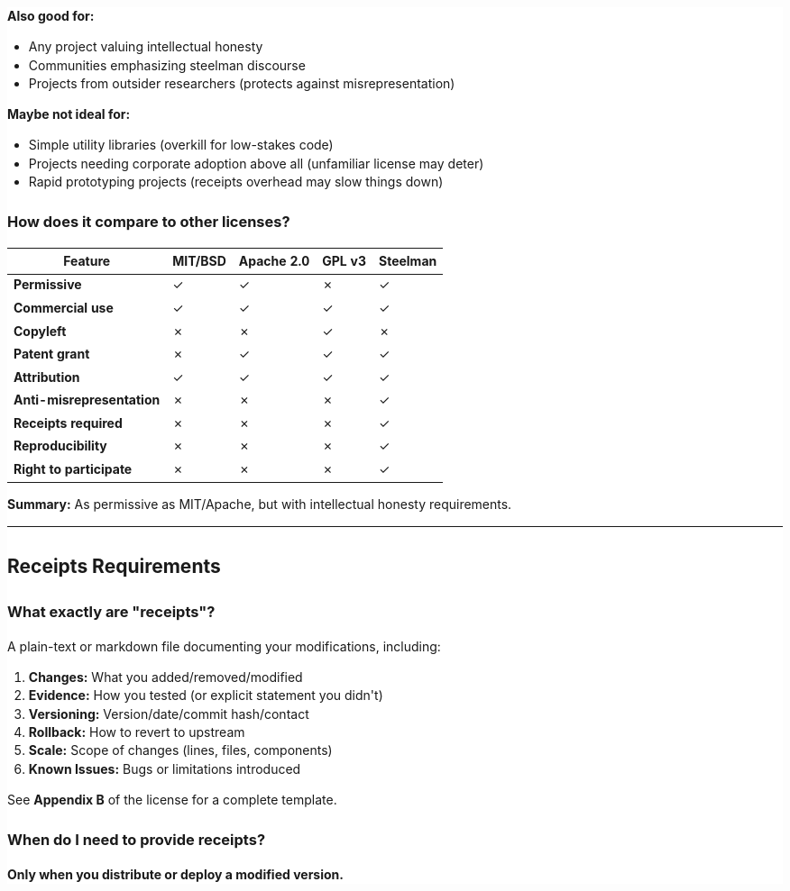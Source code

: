 **Also good for:**
- Any project valuing intellectual honesty
- Communities emphasizing steelman discourse
- Projects from outsider researchers (protects against misrepresentation)

**Maybe not ideal for:**
- Simple utility libraries (overkill for low-stakes code)
- Projects needing corporate adoption above all (unfamiliar license may deter)
- Rapid prototyping projects (receipts overhead may slow things down)

### How does it compare to other licenses?

| Feature | MIT/BSD | Apache 2.0 | GPL v3 | Steelman |
|---------|---------|------------|--------|----------|
| **Permissive** | ✓ | ✓ | ✗ | ✓ |
| **Commercial use** | ✓ | ✓ | ✓ | ✓ |
| **Copyleft** | ✗ | ✗ | ✓ | ✗ |
| **Patent grant** | ✗ | ✓ | ✓ | ✓ |
| **Attribution** | ✓ | ✓ | ✓ | ✓ |
| **Anti-misrepresentation** | ✗ | ✗ | ✗ | ✓ |
| **Receipts required** | ✗ | ✗ | ✗ | ✓ |
| **Reproducibility** | ✗ | ✗ | ✗ | ✓ |
| **Right to participate** | ✗ | ✗ | ✗ | ✓ |

**Summary:** As permissive as MIT/Apache, but with intellectual honesty requirements.

---

## Receipts Requirements

### What exactly are "receipts"?

A plain-text or markdown file documenting your modifications, including:

1. **Changes:** What you added/removed/modified
2. **Evidence:** How you tested (or explicit statement you didn't)
3. **Versioning:** Version/date/commit hash/contact
4. **Rollback:** How to revert to upstream
5. **Scale:** Scope of changes (lines, files, components)
6. **Known Issues:** Bugs or limitations introduced

See **Appendix B** of the license for a complete template.

### When do I need to provide receipts?

**Only when you distribute or deploy a modified version.**
